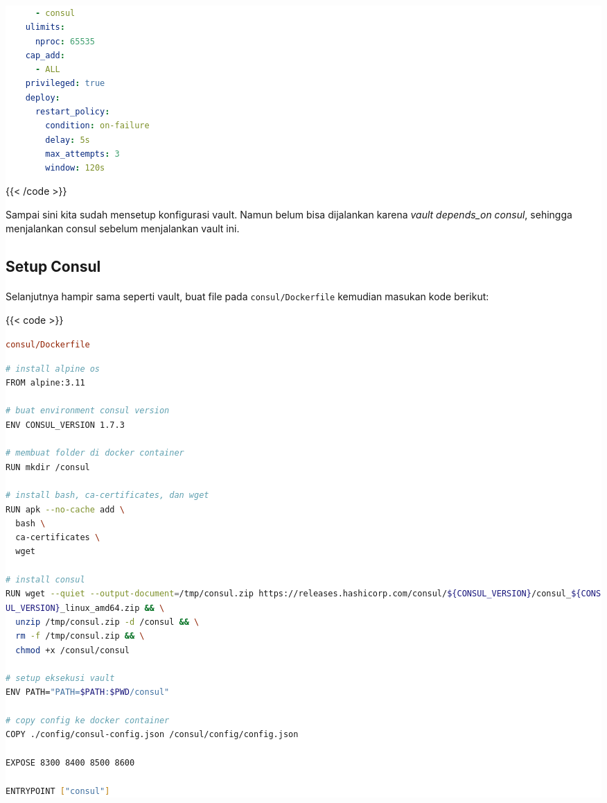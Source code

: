 ```yml
      - consul
    ulimits:
      nproc: 65535
    cap_add:
      - ALL
    privileged: true
    deploy:
      restart_policy:
        condition: on-failure
        delay: 5s
        max_attempts: 3
        window: 120s
```

{{< /code >}}

Sampai sini kita sudah mensetup konfigurasi vault. Namun belum bisa dijalankan karena _vault depends_on consul_, sehingga menjalankan consul sebelum menjalankan vault ini.

## Setup Consul

Selanjutnya hampir sama seperti vault, buat file pada `consul/Dockerfile` kemudian masukan kode berikut:

{{< code >}}

```ini
consul/Dockerfile
```

```bash
# install alpine os
FROM alpine:3.11

# buat environment consul version
ENV CONSUL_VERSION 1.7.3

# membuat folder di docker container
RUN mkdir /consul

# install bash, ca-certificates, dan wget
RUN apk --no-cache add \
  bash \
  ca-certificates \
  wget

# install consul
RUN wget --quiet --output-document=/tmp/consul.zip https://releases.hashicorp.com/consul/${CONSUL_VERSION}/consul_${CONSUL_VERSION}_linux_amd64.zip && \
  unzip /tmp/consul.zip -d /consul && \
  rm -f /tmp/consul.zip && \
  chmod +x /consul/consul

# setup eksekusi vault
ENV PATH="PATH=$PATH:$PWD/consul"

# copy config ke docker container
COPY ./config/consul-config.json /consul/config/config.json

EXPOSE 8300 8400 8500 8600

ENTRYPOINT ["consul"]
```
